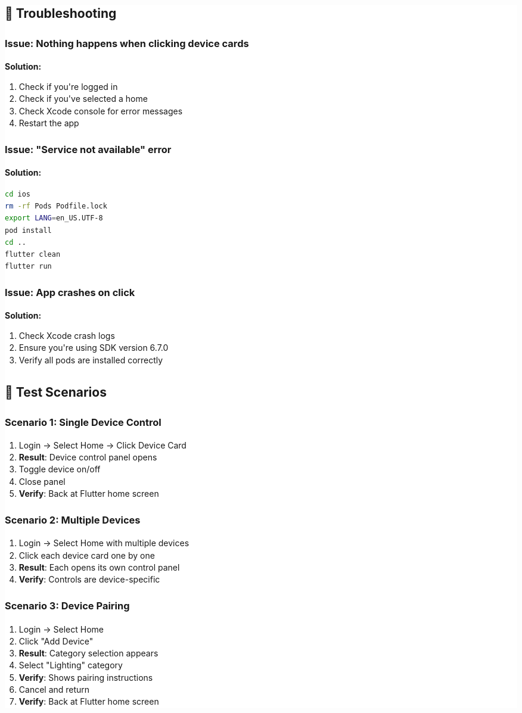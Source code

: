 ## 🐛 Troubleshooting

### Issue: Nothing happens when clicking device cards

**Solution:**
1. Check if you're logged in
2. Check if you've selected a home
3. Check Xcode console for error messages
4. Restart the app

### Issue: "Service not available" error

**Solution:**
```bash
cd ios
rm -rf Pods Podfile.lock
export LANG=en_US.UTF-8
pod install
cd ..
flutter clean
flutter run
```

### Issue: App crashes on click

**Solution:**
1. Check Xcode crash logs
2. Ensure you're using SDK version 6.7.0
3. Verify all pods are installed correctly

## 📱 Test Scenarios

### Scenario 1: Single Device Control
1. Login → Select Home → Click Device Card
2. **Result**: Device control panel opens
3. Toggle device on/off
4. Close panel
5. **Verify**: Back at Flutter home screen

### Scenario 2: Multiple Devices
1. Login → Select Home with multiple devices
2. Click each device card one by one
3. **Result**: Each opens its own control panel
4. **Verify**: Controls are device-specific

### Scenario 3: Device Pairing
1. Login → Select Home
2. Click "Add Device"
3. **Result**: Category selection appears
4. Select "Lighting" category
5. **Verify**: Shows pairing instructions
6. Cancel and return
7. **Verify**: Back at Flutter home screen
